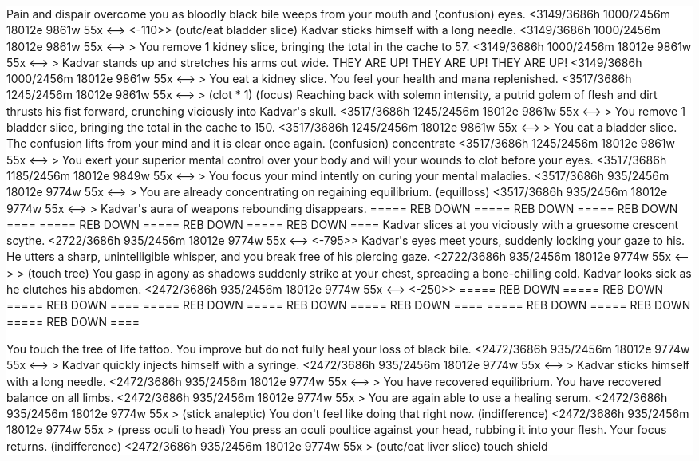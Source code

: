 Pain and dispair overcome you as bloodly black bile weeps from your mouth and  (confusion)
eyes.
<3149/3686h 1000/2456m 18012e 9861w 55x <--> <sbd> <-110>> (outc/eat bladder slice) 
Kadvar sticks himself with a long needle.
<3149/3686h 1000/2456m 18012e 9861w 55x <--><h> <sbd>> 
You remove 1 kidney slice, bringing the total in the cache to 57.
<3149/3686h 1000/2456m 18012e 9861w 55x <--><h> <sbd>> 
Kadvar stands up and stretches his arms out wide.
THEY ARE UP! THEY ARE UP! THEY ARE UP!
<3149/3686h 1000/2456m 18012e 9861w 55x <--><h> <sbd>> 
You eat a kidney slice.
You feel your health and mana replenished.
<3517/3686h 1245/2456m 18012e 9861w 55x <--><h> <sbd>> (clot * 1) (focus) 
Reaching back with solemn intensity, a putrid golem of flesh and dirt thrusts 
his fist forward, crunching viciously into Kadvar's skull.
<3517/3686h 1245/2456m 18012e 9861w 55x <--><hf> <sbd>> 
You remove 1 bladder slice, bringing the total in the cache to 150.
<3517/3686h 1245/2456m 18012e 9861w 55x <--><hf> <sbd>> 
You eat a bladder slice.
The confusion lifts from your mind and it is clear once again. (confusion)
concentrate
<3517/3686h 1245/2456m 18012e 9861w 55x <--><hf> <sbd>> 
You exert your superior mental control over your body and will your wounds to 
clot before your eyes.
<3517/3686h 1185/2456m 18012e 9849w 55x <--><hf> <sbd>> 
You focus your mind intently on curing your mental maladies.
<3517/3686h 935/2456m 18012e 9774w 55x <--><hf> <sbd>> 
You are already concentrating on regaining equilibrium. (equilloss)
<3517/3686h 935/2456m 18012e 9774w 55x <--><hf> <sbd>> 
Kadvar's aura of weapons rebounding disappears.
===== REB DOWN ===== REB DOWN ===== REB DOWN ====
===== REB DOWN ===== REB DOWN ===== REB DOWN ====
Kadvar slices at you viciously with a gruesome crescent scythe.
<2722/3686h 935/2456m 18012e 9774w 55x <--><hf> <sbd> <-795>> 
Kadvar's eyes meet yours, suddenly locking your gaze to his. He utters a sharp, 
unintelligible whisper, and you break free of his piercing gaze.
<2722/3686h 935/2456m 18012e 9774w 55x <--><hf> <sbd>> (touch tree) 
You gasp in agony as shadows suddenly strike at your chest, spreading a 
bone-chilling cold.
Kadvar looks sick as he clutches his abdomen.
<2472/3686h 935/2456m 18012e 9774w 55x <--><htf> <sbd> <-250>> ===== REB DOWN ===== REB DOWN ===== REB DOWN ====
===== REB DOWN ===== REB DOWN ===== REB DOWN ====
===== REB DOWN ===== REB DOWN ===== REB DOWN ====

You touch the tree of life tattoo.
You improve but do not fully heal your loss of black bile.
<2472/3686h 935/2456m 18012e 9774w 55x <--><htf> <sbd>> 
Kadvar quickly injects himself with a syringe.
<2472/3686h 935/2456m 18012e 9774w 55x <--><htf> <sbd>> 
Kadvar sticks himself with a long needle.
<2472/3686h 935/2456m 18012e 9774w 55x <--><htf> <sbd>> 
You have recovered equilibrium.
You have recovered balance on all limbs.
<2472/3686h 935/2456m 18012e 9774w 55x <eb><htf> <sbd>> 
You are again able to use a healing serum.
<2472/3686h 935/2456m 18012e 9774w 55x <eb><htf> <sbd>> (stick analeptic) 
You don't feel like doing that right now. (indifference)
<2472/3686h 935/2456m 18012e 9774w 55x <eb><tf> <sbd>> (press oculi to head) 
You press an oculi poultice against your head, rubbing it into your flesh.
Your focus returns. (indifference)
<2472/3686h 935/2456m 18012e 9774w 55x <eb><stf> <sbd>> (outc/eat liver slice) touch shield
